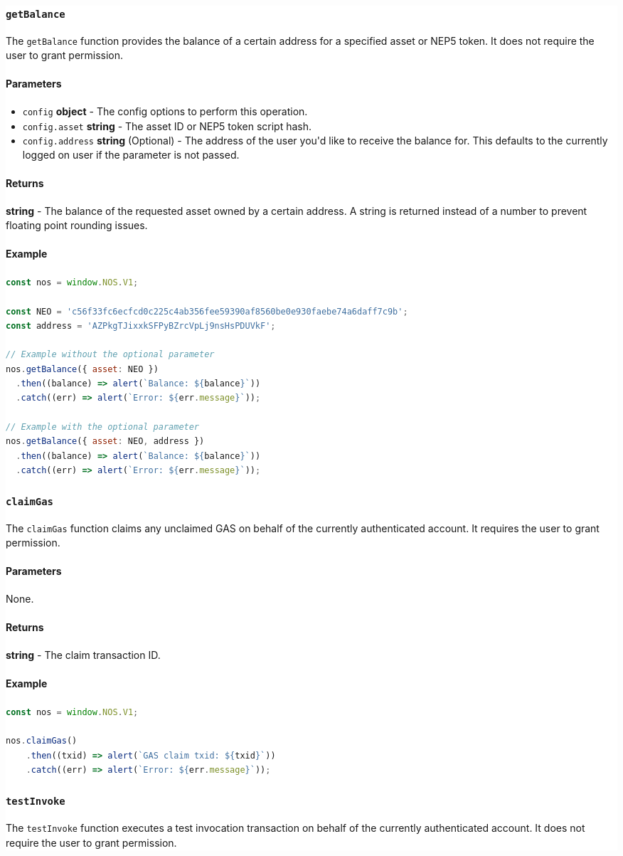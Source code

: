 ### `getBalance`
The `getBalance` function provides the balance of a certain address for a
specified asset or NEP5 token.  It does not require the user to grant permission.

#### Parameters
* `config` **object** - The config options to perform this operation.
* `config.asset` **string** - The asset ID or NEP5 token script hash.
* `config.address` **string** (Optional) - The address of the user you'd like to receive the balance for. This defaults to the currently logged on user if the parameter is not passed.

#### Returns
**string** - The balance of the requested asset owned by a certain address.  A string is returned instead of a number to prevent floating point rounding issues.

#### Example
```javascript
const nos = window.NOS.V1;

const NEO = 'c56f33fc6ecfcd0c225c4ab356fee59390af8560be0e930faebe74a6daff7c9b';
const address = 'AZPkgTJixxkSFPyBZrcVpLj9nsHsPDUVkF';

// Example without the optional parameter
nos.getBalance({ asset: NEO })
  .then((balance) => alert(`Balance: ${balance}`))
  .catch((err) => alert(`Error: ${err.message}`));

// Example with the optional parameter
nos.getBalance({ asset: NEO, address })
  .then((balance) => alert(`Balance: ${balance}`))
  .catch((err) => alert(`Error: ${err.message}`));  
```

### `claimGas`
The `claimGas` function claims any unclaimed GAS on behalf of the currently authenticated account.
It requires the user to grant permission.

#### Parameters
None.

#### Returns
**string** - The claim transaction ID.

#### Example
```javascript
const nos = window.NOS.V1;

nos.claimGas()
    .then((txid) => alert(`GAS claim txid: ${txid}`))
    .catch((err) => alert(`Error: ${err.message}`));
```

### `testInvoke`
The `testInvoke` function executes a test invocation transaction on behalf of the currently
authenticated account.  It does not require the user to grant permission.
